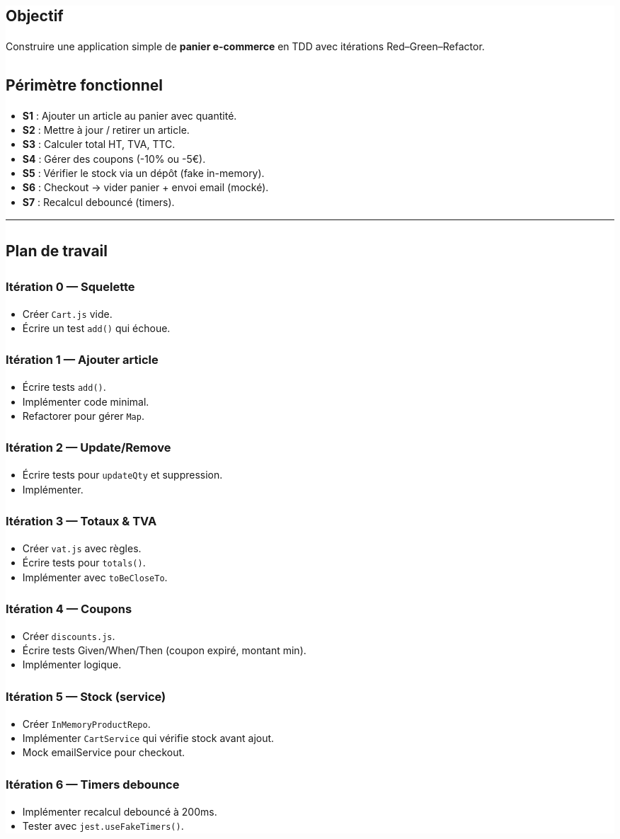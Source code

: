 ## Objectif
Construire une application simple de **panier e-commerce** en TDD avec itérations Red–Green–Refactor.

## Périmètre fonctionnel
- **S1** : Ajouter un article au panier avec quantité.
- **S2** : Mettre à jour / retirer un article.
- **S3** : Calculer total HT, TVA, TTC.
- **S4** : Gérer des coupons (-10% ou -5€).
- **S5** : Vérifier le stock via un dépôt (fake in-memory).
- **S6** : Checkout → vider panier + envoi email (mocké).
- **S7** : Recalcul debouncé (timers).

---

## Plan de travail

### Itération 0 — Squelette
- Créer `Cart.js` vide.
- Écrire un test `add()` qui échoue.

### Itération 1 — Ajouter article
- Écrire tests `add()`.
- Implémenter code minimal.
- Refactorer pour gérer `Map`.

### Itération 2 — Update/Remove
- Écrire tests pour `updateQty` et suppression.
- Implémenter.

### Itération 3 — Totaux & TVA
- Créer `vat.js` avec règles.
- Écrire tests pour `totals()`.
- Implémenter avec `toBeCloseTo`.

### Itération 4 — Coupons
- Créer `discounts.js`.
- Écrire tests Given/When/Then (coupon expiré, montant min).
- Implémenter logique.

### Itération 5 — Stock (service)
- Créer `InMemoryProductRepo`.
- Implémenter `CartService` qui vérifie stock avant ajout.
- Mock emailService pour checkout.

### Itération 6 — Timers debounce
- Implémenter recalcul debouncé à 200ms.
- Tester avec `jest.useFakeTimers()`.
